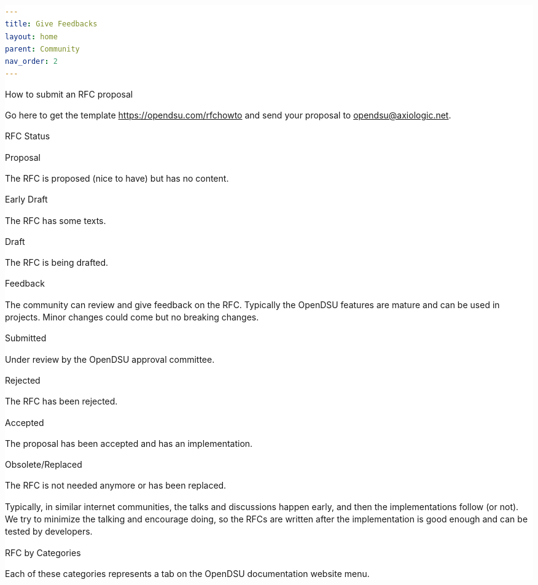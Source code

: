 ```yaml
---
title: Give Feedbacks
layout: home
parent: Community
nav_order: 2
---
```


How to submit an RFC proposal

Go here to get the template https://opendsu.com/rfchowto and send your proposal to opendsu@axiologic.net.

RFC Status

Proposal
	

The RFC is proposed (nice to have) but has no content.

Early Draft
	

The RFC has some texts.

Draft
	

The RFC is being drafted.

Feedback
	

The community can review and give feedback on the RFC. Typically the OpenDSU features are mature and can be used in projects. Minor changes could come but no breaking changes.

Submitted
	

Under review by the OpenDSU approval committee.

Rejected
	

The RFC has been rejected.

Accepted
	

The proposal has been accepted and has an implementation.

Obsolete/Replaced
	

The RFC is not needed anymore or has been replaced.

Typically, in similar internet communities, the talks and discussions happen early, and then the implementations follow (or not). We try to minimize the talking and encourage doing, so the RFCs are written after the implementation is good enough and can be tested by developers.

RFC by Categories

Each of these categories represents a tab on the OpenDSU documentation website menu.
